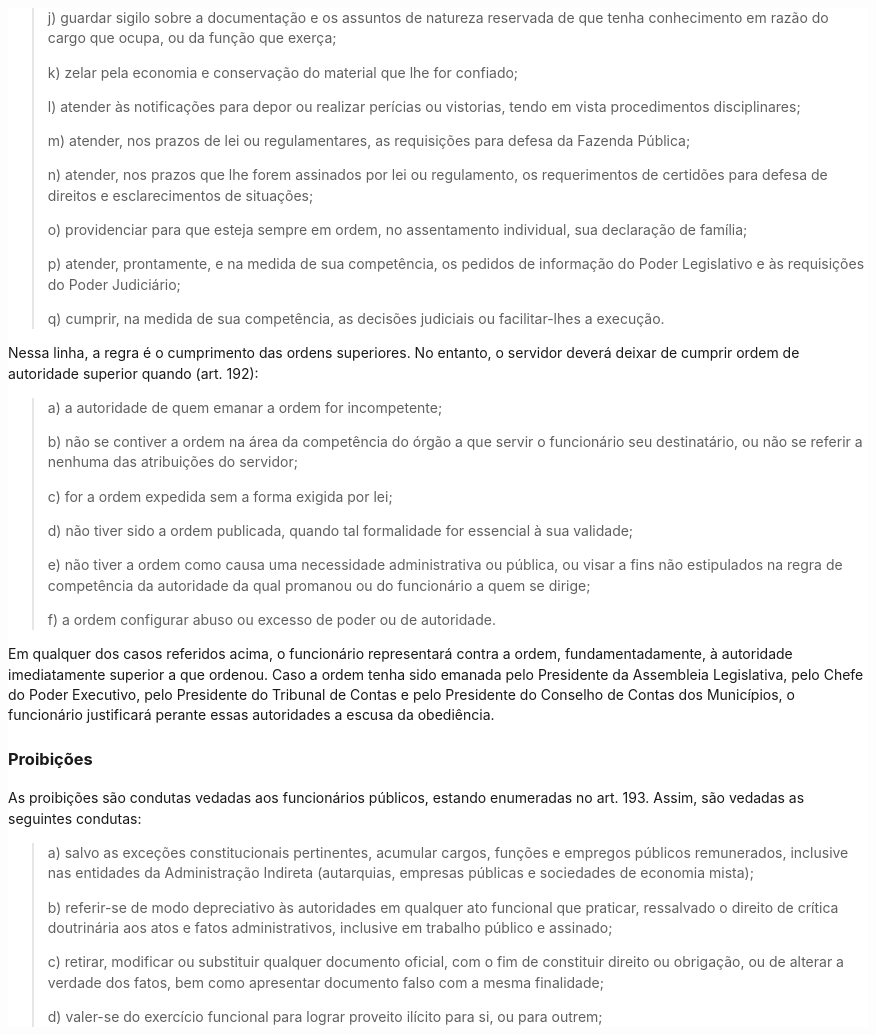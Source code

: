 > j) guardar sigilo sobre a documentação e os assuntos de natureza reservada de que tenha conhecimento em razão do cargo que ocupa, ou da função que exerça;
>
> k) zelar pela economia e conservação do material que lhe for confiado;
>
> l) atender às notificações para depor ou realizar perícias ou vistorias, tendo em vista procedimentos disciplinares;
>
> m) atender, nos prazos de lei ou regulamentares, as requisições para defesa da Fazenda Pública;
>
> n) atender, nos prazos que lhe forem assinados por lei ou regulamento, os requerimentos de certidões para defesa de direitos e esclarecimentos de situações;
>
> o) providenciar para que esteja sempre em ordem, no assentamento individual, sua declaração de família;
>
> p) atender, prontamente, e na medida de sua competência, os pedidos de informação do Poder Legislativo e às requisições do Poder Judiciário;
>
> q) cumprir, na medida de sua competência, as decisões judiciais ou facilitar-lhes a execução.
>

Nessa linha, a regra é o cumprimento das ordens superiores. No entanto, o servidor deverá deixar de cumprir ordem de autoridade superior quando (art. 192):

> a) a autoridade de quem emanar a ordem for incompetente;
>
> b) não se contiver a ordem na área da competência do órgão a que servir o funcionário seu destinatário, ou não se referir a nenhuma das atribuições do servidor;
>
> c) for a ordem expedida sem a forma exigida por lei;
>
> d) não tiver sido a ordem publicada, quando tal formalidade for essencial à sua validade;
>
> e) não tiver a ordem como causa uma necessidade administrativa ou pública, ou visar a fins não estipulados na regra de competência da autoridade da qual promanou ou do funcionário a quem se dirige;
>
> f) a ordem configurar abuso ou excesso de poder ou de autoridade.
>

Em qualquer dos casos referidos acima, o funcionário representará contra a ordem, fundamentadamente, à autoridade imediatamente superior a que ordenou. Caso a ordem tenha sido emanada pelo Presidente da Assembleia Legislativa, pelo Chefe do Poder Executivo, pelo Presidente do Tribunal de Contas e pelo Presidente do Conselho de Contas dos Municípios, o funcionário justificará perante essas autoridades a escusa da obediência.

### Proibições

As proibições são condutas vedadas aos funcionários públicos, estando enumeradas no art. 193. Assim, são vedadas as seguintes condutas:

> a) salvo as exceções constitucionais pertinentes, acumular cargos, funções e empregos públicos remunerados, inclusive nas entidades da Administração Indireta (autarquias, empresas públicas e sociedades de economia mista);
>
> b) referir-se de modo depreciativo às autoridades em qualquer ato funcional que praticar, ressalvado o direito de crítica doutrinária aos atos e fatos administrativos, inclusive em trabalho público e assinado;
>
> c) retirar, modificar ou substituir qualquer documento oficial, com o fim de constituir direito ou obrigação, ou de alterar a verdade dos fatos, bem como apresentar documento falso com a mesma finalidade;
>
> d) valer-se do exercício funcional para lograr proveito ilícito para si, ou para outrem;
>